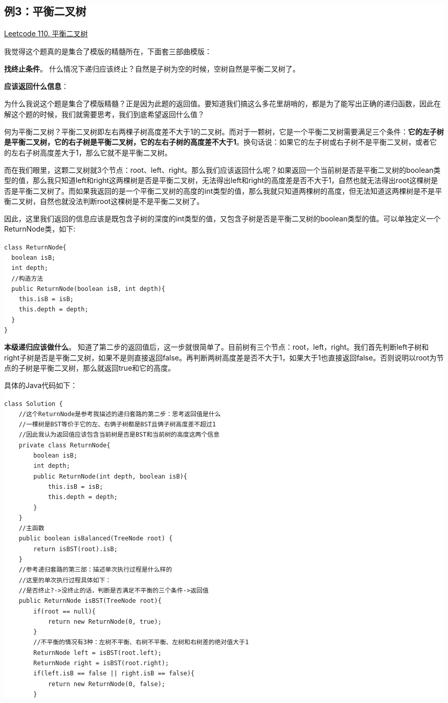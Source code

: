 ## 例3：平衡二叉树

[Leetcode 110. 平衡二叉树](https://leetcode-cn.com/problems/balanced-binary-tree/comments/)

我觉得这个题真的是集合了模版的精髓所在，下面套三部曲模版：

__找终止条件__。 什么情况下递归应该终止？自然是子树为空的时候，空树自然是平衡二叉树了。

__应该返回什么信息__：

为什么我说这个题是集合了模版精髓？正是因为此题的返回值。要知道我们搞这么多花里胡哨的，都是为了能写出正确的递归函数，因此在解这个题的时候，我们就需要思考，我们到底希望返回什么值？

何为平衡二叉树？平衡二叉树即左右两棵子树高度差不大于1的二叉树。而对于一颗树，它是一个平衡二叉树需要满足三个条件：__它的左子树是平衡二叉树，它的右子树是平衡二叉树，它的左右子树的高度差不大于1__。换句话说：如果它的左子树或右子树不是平衡二叉树，或者它的左右子树高度差大于1，那么它就不是平衡二叉树。

而在我们眼里，这颗二叉树就3个节点：root、left、right。那么我们应该返回什么呢？如果返回一个当前树是否是平衡二叉树的boolean类型的值，那么我只知道left和right这两棵树是否是平衡二叉树，无法得出left和right的高度差是否不大于1，自然也就无法得出root这棵树是否是平衡二叉树了。而如果我返回的是一个平衡二叉树的高度的int类型的值，那么我就只知道两棵树的高度，但无法知道这两棵树是不是平衡二叉树，自然也就没法判断root这棵树是不是平衡二叉树了。

因此，这里我们返回的信息应该是既包含子树的深度的int类型的值，又包含子树是否是平衡二叉树的boolean类型的值。可以单独定义一个ReturnNode类，如下:

```
class ReturnNode{
  boolean isB;
  int depth;
  //构造方法
  public ReturnNode(boolean isB, int depth){
    this.isB = isB;
    this.depth = depth;
  }
}
```

__本级递归应该做什么__。 知道了第二步的返回值后，这一步就很简单了。目前树有三个节点：root，left，right。我们首先判断left子树和right子树是否是平衡二叉树，如果不是则直接返回false。再判断两树高度差是否不大于1，如果大于1也直接返回false。否则说明以root为节点的子树是平衡二叉树，那么就返回true和它的高度。

具体的Java代码如下：

```
class Solution {
    //这个ReturnNode是参考我描述的递归套路的第二步：思考返回值是什么
    //一棵树是BST等价于它的左、右俩子树都是BST且俩子树高度差不超过1
    //因此我认为返回值应该包含当前树是否是BST和当前树的高度这两个信息
    private class ReturnNode{
        boolean isB;
        int depth;
        public ReturnNode(int depth, boolean isB){
            this.isB = isB;
            this.depth = depth;
        }
    }
    //主函数
    public boolean isBalanced(TreeNode root) {
        return isBST(root).isB;
    }
    //参考递归套路的第三部：描述单次执行过程是什么样的
    //这里的单次执行过程具体如下：
    //是否终止?->没终止的话，判断是否满足不平衡的三个条件->返回值
    public ReturnNode isBST(TreeNode root){
        if(root == null){
            return new ReturnNode(0, true);
        }
        //不平衡的情况有3种：左树不平衡、右树不平衡、左树和右树差的绝对值大于1
        ReturnNode left = isBST(root.left);
        ReturnNode right = isBST(root.right);
        if(left.isB == false || right.isB == false){
            return new ReturnNode(0, false); 
        }
```